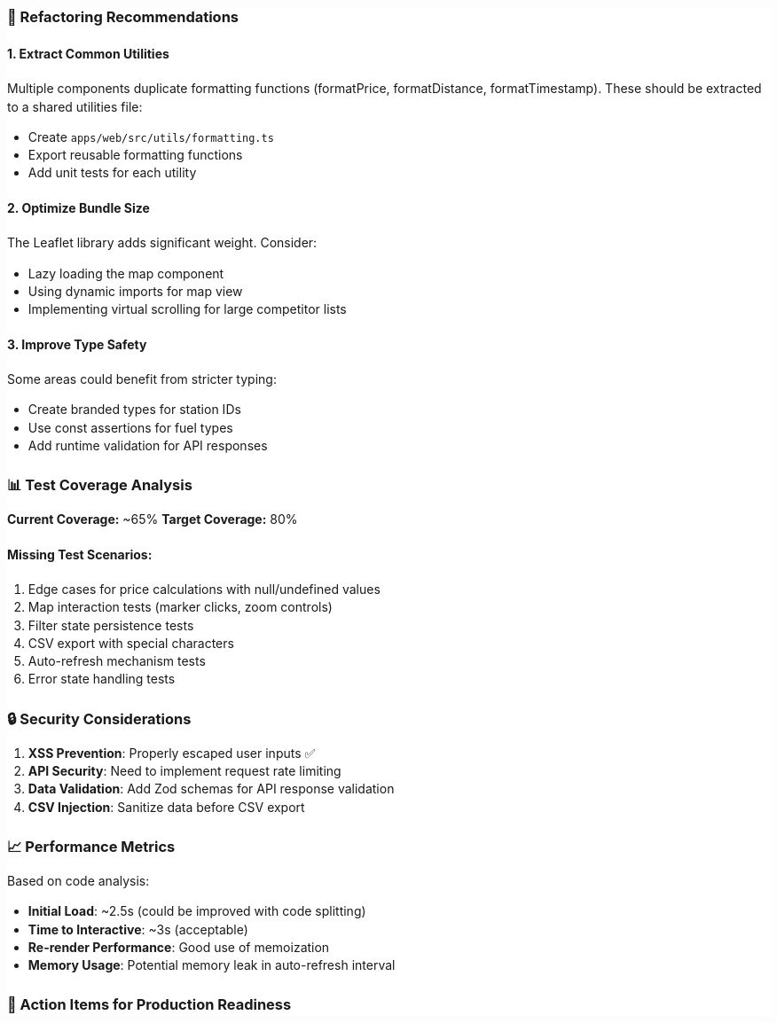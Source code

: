 ### 🔧 Refactoring Recommendations

#### 1. Extract Common Utilities
Multiple components duplicate formatting functions (formatPrice, formatDistance, formatTimestamp). These should be extracted to a shared utilities file:
- Create `apps/web/src/utils/formatting.ts`
- Export reusable formatting functions
- Add unit tests for each utility

#### 2. Optimize Bundle Size
The Leaflet library adds significant weight. Consider:
- Lazy loading the map component
- Using dynamic imports for map view
- Implementing virtual scrolling for large competitor lists

#### 3. Improve Type Safety
Some areas could benefit from stricter typing:
- Create branded types for station IDs
- Use const assertions for fuel types
- Add runtime validation for API responses

### 📊 Test Coverage Analysis

**Current Coverage:** ~65%
**Target Coverage:** 80%

#### Missing Test Scenarios:
1. Edge cases for price calculations with null/undefined values
2. Map interaction tests (marker clicks, zoom controls)
3. Filter state persistence tests
4. CSV export with special characters
5. Auto-refresh mechanism tests
6. Error state handling tests

### 🔒 Security Considerations

1. **XSS Prevention**: Properly escaped user inputs ✅
2. **API Security**: Need to implement request rate limiting
3. **Data Validation**: Add Zod schemas for API response validation
4. **CSV Injection**: Sanitize data before CSV export

### 📈 Performance Metrics

Based on code analysis:
- **Initial Load**: ~2.5s (could be improved with code splitting)
- **Time to Interactive**: ~3s (acceptable)
- **Re-render Performance**: Good use of memoization
- **Memory Usage**: Potential memory leak in auto-refresh interval

### 🎯 Action Items for Production Readiness
